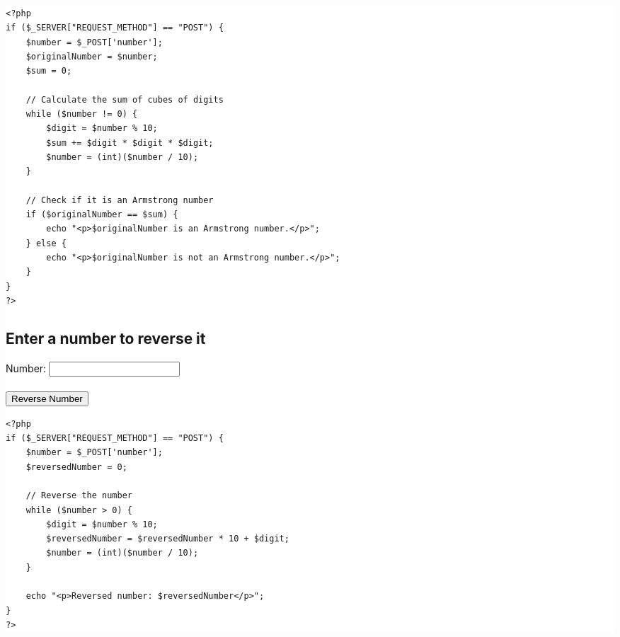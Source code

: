     <?php
    if ($_SERVER["REQUEST_METHOD"] == "POST") {
        $number = $_POST['number'];
        $originalNumber = $number;
        $sum = 0;

        // Calculate the sum of cubes of digits
        while ($number != 0) {
            $digit = $number % 10;
            $sum += $digit * $digit * $digit;
            $number = (int)($number / 10);
        }

        // Check if it is an Armstrong number
        if ($originalNumber == $sum) {
            echo "<p>$originalNumber is an Armstrong number.</p>";
        } else {
            echo "<p>$originalNumber is not an Armstrong number.</p>";
        }
    }
    ?>
</body>

</html>

<!DOCTYPE html>
<html>

<head>
    <title>Reverse Number</title>
</head>

<body>
    <h2>Enter a number to reverse it</h2>
    <form method="post" action="">
        <label for="number">Number:</label>
        <input type="number" id="number" name="number" required><br><br>
        <input type="submit" value="Reverse Number">
    </form>

    <?php
    if ($_SERVER["REQUEST_METHOD"] == "POST") {
        $number = $_POST['number'];
        $reversedNumber = 0;

        // Reverse the number
        while ($number > 0) {
            $digit = $number % 10;
            $reversedNumber = $reversedNumber * 10 + $digit;
            $number = (int)($number / 10);
        }

        echo "<p>Reversed number: $reversedNumber</p>";
    }
    ?>
</body>
